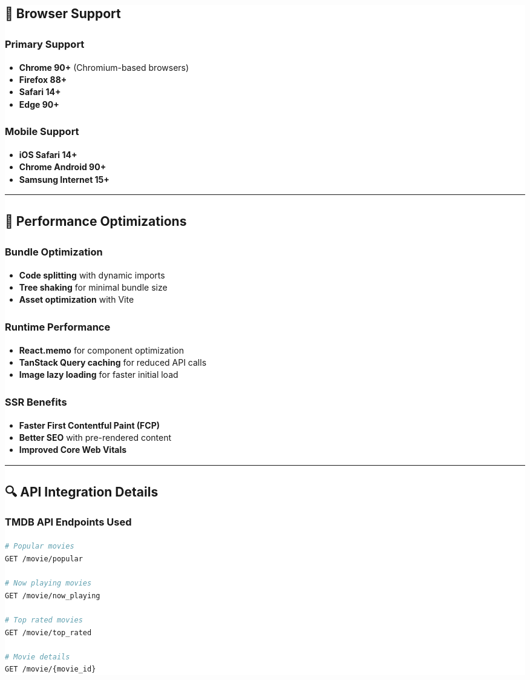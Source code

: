 
## 📱 Browser Support

### Primary Support
- **Chrome 90+** (Chromium-based browsers)
- **Firefox 88+** 
- **Safari 14+**
- **Edge 90+**

### Mobile Support
- **iOS Safari 14+**
- **Chrome Android 90+**
- **Samsung Internet 15+**

---

## 🚀 Performance Optimizations

### Bundle Optimization
- **Code splitting** with dynamic imports
- **Tree shaking** for minimal bundle size
- **Asset optimization** with Vite

### Runtime Performance
- **React.memo** for component optimization
- **TanStack Query caching** for reduced API calls
- **Image lazy loading** for faster initial load

### SSR Benefits
- **Faster First Contentful Paint (FCP)**
- **Better SEO** with pre-rendered content
- **Improved Core Web Vitals**

---

## 🔍 API Integration Details

### TMDB API Endpoints Used
```bash
# Popular movies
GET /movie/popular

# Now playing movies  
GET /movie/now_playing

# Top rated movies
GET /movie/top_rated

# Movie details
GET /movie/{movie_id}
```

